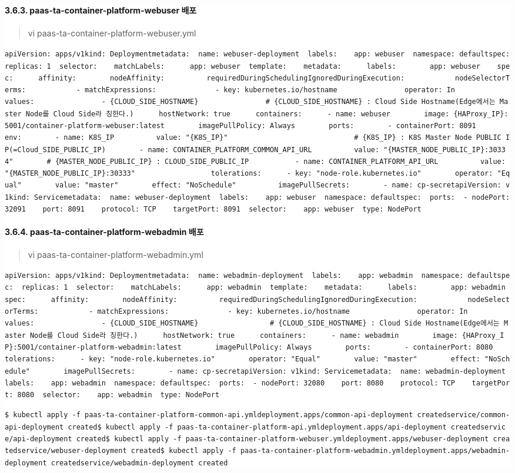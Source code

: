 #### 3.6.3. paas-ta-container-platform-webuser 배포 <a id="3-6-3-paas-ta-container-platform-webuser"></a>

> vi paas-ta-container-platform-webuser.yml

```text
apiVersion: apps/v1kind: Deploymentmetadata:  name: webuser-deployment  labels:    app: webuser  namespace: defaultspec:  replicas: 1  selector:    matchLabels:      app: webuser  template:    metadata:      labels:        app: webuser    spec:      affinity:        nodeAffinity:          requiredDuringSchedulingIgnoredDuringExecution:            nodeSelectorTerms:            - matchExpressions:              - key: kubernetes.io/hostname                operator: In                values:                - {CLOUD_SIDE_HOSTNAME}                # {CLOUD_SIDE_HOSTNAME} : Cloud Side Hostname(Edge에서는 Master Node를 Cloud Side라 칭한다.)      hostNetwork: true      containers:      - name: webuser        image: {HAProxy_IP}:5001/container-platform-webuser:latest        imagePullPolicy: Always        ports:        - containerPort: 8091        env:        - name: K8S_IP          value: "{K8S_IP}"                              # {K8S_IP} : K8S Master Node PUBLIC IP(=Cloud_SIDE_PUBLIC_IP)        - name: CONTAINER_PLATFORM_COMMON_API_URL          value: "{MASTER_NODE_PUBLIC_IP}:30334"        # {MASTER_NODE_PUBLIC_IP} : CLOUD_SIDE_PUBLIC_IP           - name: CONTAINER_PLATFORM_API_URL          value: "{MASTER_NODE_PUBLIC_IP}:30333"                  tolerations:      - key: "node-role.kubernetes.io"        operator: "Equal"        value: "master"        effect: "NoSchedule"          imagePullSecrets:        - name: cp-secret​apiVersion: v1kind: Servicemetadata:  name: webuser-deployment  labels:    app: webuser  namespace: defaultspec:  ports:  - nodePort: 32091    port: 8091    protocol: TCP    targetPort: 8091  selector:    app: webuser  type: NodePort
```

#### 3.6.4. paas-ta-container-platform-webadmin 배포 <a id="3-6-4-paas-ta-container-platform-webadmin"></a>

> vi paas-ta-container-platform-webadmin.yml

```text
apiVersion: apps/v1kind: Deploymentmetadata:  name: webadmin-deployment  labels:    app: webadmin  namespace: defaultspec:  replicas: 1  selector:    matchLabels:      app: webadmin  template:    metadata:      labels:        app: webadmin    spec:      affinity:        nodeAffinity:          requiredDuringSchedulingIgnoredDuringExecution:            nodeSelectorTerms:            - matchExpressions:              - key: kubernetes.io/hostname                operator: In                values:                - {CLOUD_SIDE_HOSTNAME}                 # {CLOUD_SIDE_HOSTNAME} : Cloud Side Hostname(Edge에서는 Master Node를 Cloud Side라 칭한다.)      hostNetwork: true      containers:      - name: webadmin        image: {HAProxy_IP}:5001/container-platform-webadmin:latest        imagePullPolicy: Always        ports:        - containerPort: 8080         tolerations:      - key: "node-role.kubernetes.io"        operator: "Equal"        value: "master"        effect: "NoSchedule"        imagePullSecrets:        - name: cp-secret​apiVersion: v1kind: Servicemetadata:  name: webadmin-deployment  labels:    app: webadmin  namespace: defaultspec:  ports:  - nodePort: 32080    port: 8080    protocol: TCP    targetPort: 8080  selector:    app: webadmin  type: NodePort
```

```text
$ kubectl apply -f paas-ta-container-platform-common-api.ymldeployment.apps/common-api-deployment createdservice/common-api-deployment created​$ kubectl apply -f paas-ta-container-platform-api.ymldeployment.apps/api-deployment createdservice/api-deployment created​$ kubectl apply -f paas-ta-container-platform-webuser.ymldeployment.apps/webuser-deployment createdservice/webuser-deployment created​$ kubectl apply -f paas-ta-container-platform-webadmin.ymldeployment.apps/webadmin-deployment createdservice/webadmin-deployment created
```
